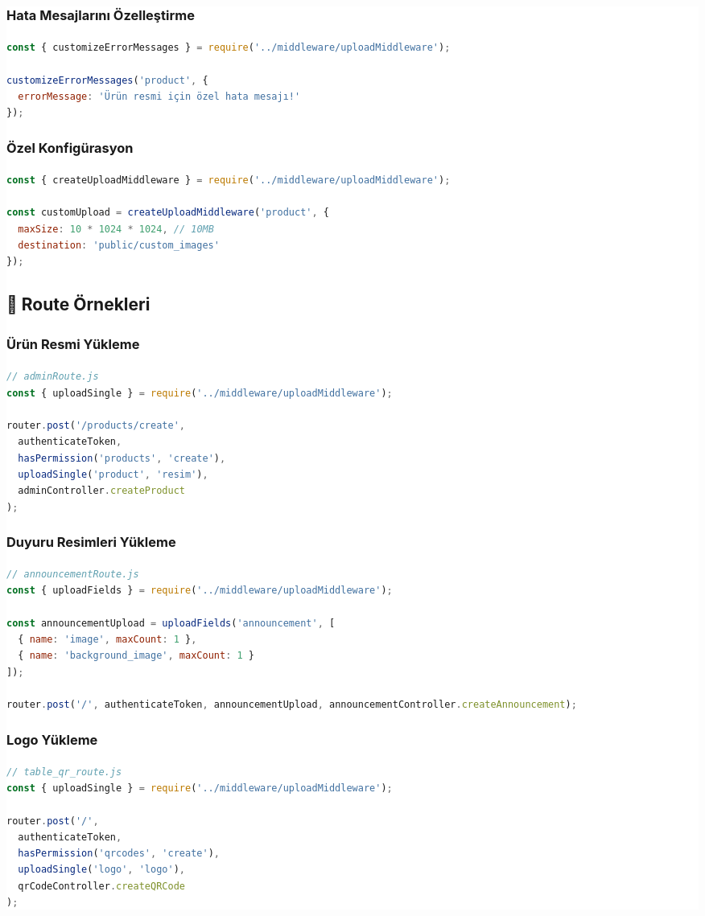### Hata Mesajlarını Özelleştirme
```javascript
const { customizeErrorMessages } = require('../middleware/uploadMiddleware');

customizeErrorMessages('product', {
  errorMessage: 'Ürün resmi için özel hata mesajı!'
});
```

### Özel Konfigürasyon
```javascript
const { createUploadMiddleware } = require('../middleware/uploadMiddleware');

const customUpload = createUploadMiddleware('product', {
  maxSize: 10 * 1024 * 1024, // 10MB
  destination: 'public/custom_images'
});
```

## 📁 Route Örnekleri

### Ürün Resmi Yükleme
```javascript
// adminRoute.js
const { uploadSingle } = require('../middleware/uploadMiddleware');

router.post('/products/create', 
  authenticateToken, 
  hasPermission('products', 'create'), 
  uploadSingle('product', 'resim'), 
  adminController.createProduct
);
```

### Duyuru Resimleri Yükleme
```javascript
// announcementRoute.js
const { uploadFields } = require('../middleware/uploadMiddleware');

const announcementUpload = uploadFields('announcement', [
  { name: 'image', maxCount: 1 },
  { name: 'background_image', maxCount: 1 }
]);

router.post('/', authenticateToken, announcementUpload, announcementController.createAnnouncement);
```

### Logo Yükleme
```javascript
// table_qr_route.js
const { uploadSingle } = require('../middleware/uploadMiddleware');

router.post('/', 
  authenticateToken, 
  hasPermission('qrcodes', 'create'), 
  uploadSingle('logo', 'logo'), 
  qrCodeController.createQRCode
);
```
